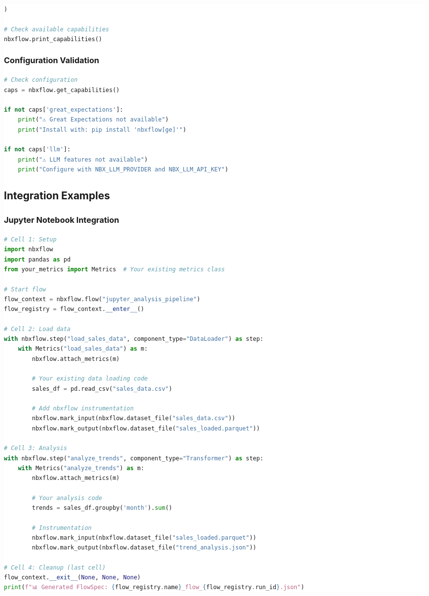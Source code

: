 ```python
)

# Check available capabilities
nbxflow.print_capabilities()
```

### Configuration Validation

```python
# Check configuration
caps = nbxflow.get_capabilities()

if not caps['great_expectations']:
    print("⚠️ Great Expectations not available")
    print("Install with: pip install 'nbxflow[ge]'")

if not caps['llm']:
    print("⚠️ LLM features not available")
    print("Configure with NBX_LLM_PROVIDER and NBX_LLM_API_KEY")
```

## Integration Examples

### Jupyter Notebook Integration

```python
# Cell 1: Setup
import nbxflow
import pandas as pd
from your_metrics import Metrics  # Your existing metrics class

# Start flow
flow_context = nbxflow.flow("jupyter_analysis_pipeline")
flow_registry = flow_context.__enter__()

# Cell 2: Load data
with nbxflow.step("load_sales_data", component_type="DataLoader") as step:
    with Metrics("load_sales_data") as m:
        nbxflow.attach_metrics(m)
        
        # Your existing data loading code
        sales_df = pd.read_csv("sales_data.csv")
        
        # Add nbxflow instrumentation
        nbxflow.mark_input(nbxflow.dataset_file("sales_data.csv"))
        nbxflow.mark_output(nbxflow.dataset_file("sales_loaded.parquet"))

# Cell 3: Analysis
with nbxflow.step("analyze_trends", component_type="Transformer") as step:
    with Metrics("analyze_trends") as m:
        nbxflow.attach_metrics(m)
        
        # Your analysis code
        trends = sales_df.groupby('month').sum()
        
        # Instrumentation
        nbxflow.mark_input(nbxflow.dataset_file("sales_loaded.parquet"))
        nbxflow.mark_output(nbxflow.dataset_file("trend_analysis.json"))

# Cell 4: Cleanup (last cell)
flow_context.__exit__(None, None, None)
print(f"📊 Generated FlowSpec: {flow_registry.name}_flow_{flow_registry.run_id}.json")
```
